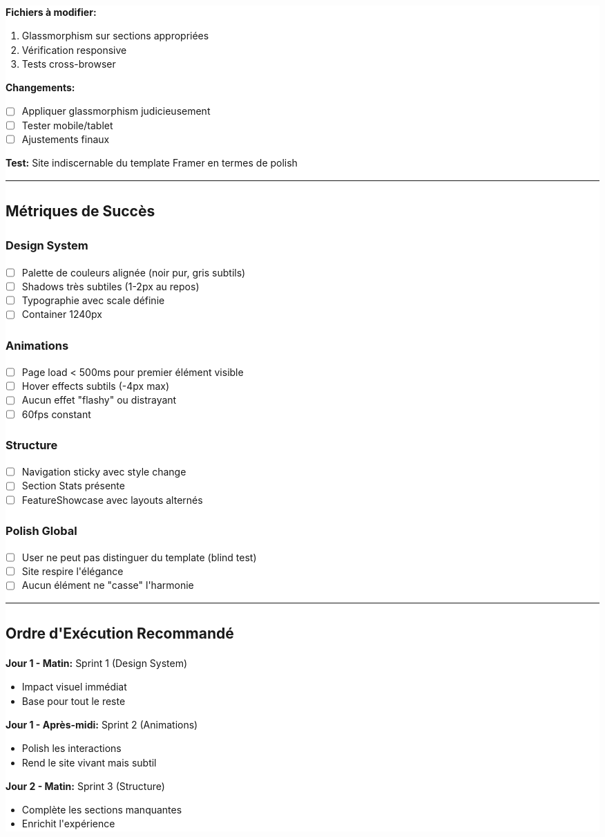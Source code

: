 **Fichiers à modifier:**
1. Glassmorphism sur sections appropriées
2. Vérification responsive
3. Tests cross-browser

**Changements:**
- [ ] Appliquer glassmorphism judicieusement
- [ ] Tester mobile/tablet
- [ ] Ajustements finaux

**Test:** Site indiscernable du template Framer en termes de polish

---

## Métriques de Succès

### Design System
- [ ] Palette de couleurs alignée (noir pur, gris subtils)
- [ ] Shadows très subtiles (1-2px au repos)
- [ ] Typographie avec scale définie
- [ ] Container 1240px

### Animations
- [ ] Page load < 500ms pour premier élément visible
- [ ] Hover effects subtils (-4px max)
- [ ] Aucun effet "flashy" ou distrayant
- [ ] 60fps constant

### Structure
- [ ] Navigation sticky avec style change
- [ ] Section Stats présente
- [ ] FeatureShowcase avec layouts alternés

### Polish Global
- [ ] User ne peut pas distinguer du template (blind test)
- [ ] Site respire l'élégance
- [ ] Aucun élément ne "casse" l'harmonie

---

## Ordre d'Exécution Recommandé

**Jour 1 - Matin:** Sprint 1 (Design System)
- Impact visuel immédiat
- Base pour tout le reste

**Jour 1 - Après-midi:** Sprint 2 (Animations)
- Polish les interactions
- Rend le site vivant mais subtil

**Jour 2 - Matin:** Sprint 3 (Structure)
- Complète les sections manquantes
- Enrichit l'expérience
